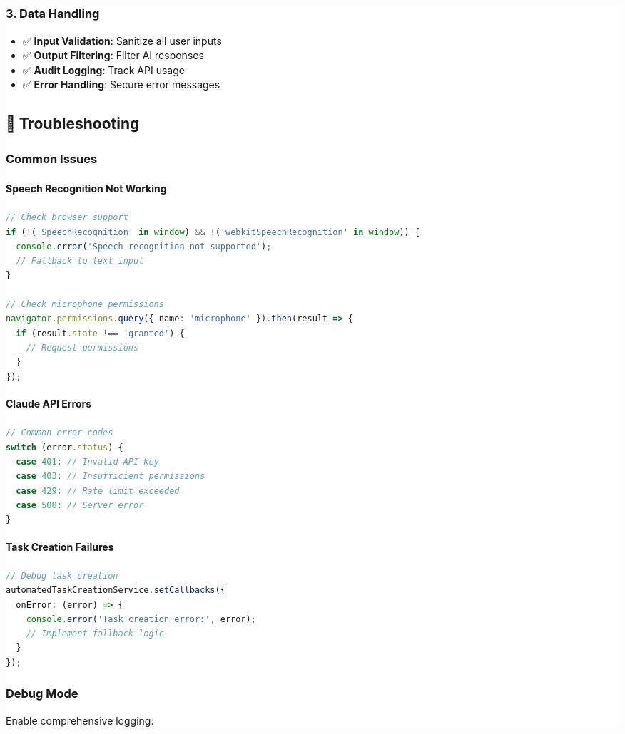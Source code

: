 ### 3. Data Handling
- ✅ **Input Validation**: Sanitize all user inputs
- ✅ **Output Filtering**: Filter AI responses
- ✅ **Audit Logging**: Track API usage
- ✅ **Error Handling**: Secure error messages

## 🐛 Troubleshooting

### Common Issues

#### **Speech Recognition Not Working**
```typescript
// Check browser support
if (!('SpeechRecognition' in window) && !('webkitSpeechRecognition' in window)) {
  console.error('Speech recognition not supported');
  // Fallback to text input
}

// Check microphone permissions
navigator.permissions.query({ name: 'microphone' }).then(result => {
  if (result.state !== 'granted') {
    // Request permissions
  }
});
```

#### **Claude API Errors**
```typescript
// Common error codes
switch (error.status) {
  case 401: // Invalid API key
  case 403: // Insufficient permissions
  case 429: // Rate limit exceeded
  case 500: // Server error
}
```

#### **Task Creation Failures**
```typescript
// Debug task creation
automatedTaskCreationService.setCallbacks({
  onError: (error) => {
    console.error('Task creation error:', error);
    // Implement fallback logic
  }
});
```

### Debug Mode

Enable comprehensive logging:
